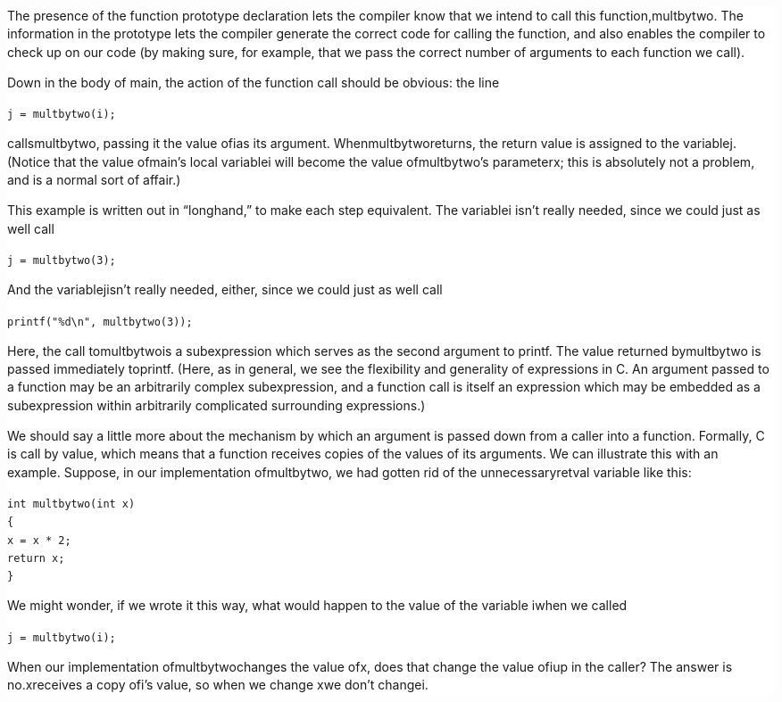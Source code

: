 The presence of the function prototype declaration lets the compiler know that we intend to
call this function,multbytwo. The information in the prototype lets the compiler generate
the correct code for calling the function, and also enables the compiler to check up on our
code (by making sure, for example, that we pass the correct number of arguments to each
function we call).

Down in the body of main, the action of the function call should be obvious: the line

```
j = multbytwo(i);
```
callsmultbytwo, passing it the value ofias its argument. Whenmultbytworeturns, the
return value is assigned to the variablej. (Notice that the value ofmain’s local variablei
will become the value ofmultbytwo’s parameterx; this is absolutely not a problem, and
is a normal sort of affair.)

This example is written out in “longhand,” to make each step equivalent. The variablei
isn’t really needed, since we could just as well call

```
j = multbytwo(3);
```
And the variablejisn’t really needed, either, since we could just as well call

```
printf("%d\n", multbytwo(3));
```
Here, the call tomultbytwois a subexpression which serves as the second argument to
printf. The value returned bymultbytwo is passed immediately toprintf. (Here, as
in general, we see the flexibility and generality of expressions in C. An argument passed
to a function may be an arbitrarily complex subexpression, and a function call is itself
an expression which may be embedded as a subexpression within arbitrarily complicated
surrounding expressions.)

We should say a little more about the mechanism by which an argument is passed down
from a caller into a function. Formally, C is call by value, which means that a function
receives copies of the values of its arguments. We can illustrate this with an example.
Suppose, in our implementation ofmultbytwo, we had gotten rid of the unnecessaryretval
variable like this:

```
int multbytwo(int x)
{
x = x * 2;
return x;
}
```
We might wonder, if we wrote it this way, what would happen to the value of the variable
iwhen we called

```
j = multbytwo(i);
```
When our implementation ofmultbytwochanges the value ofx, does that change the value
ofiup in the caller? The answer is no.xreceives a copy ofi’s value, so when we change
xwe don’t changei.
